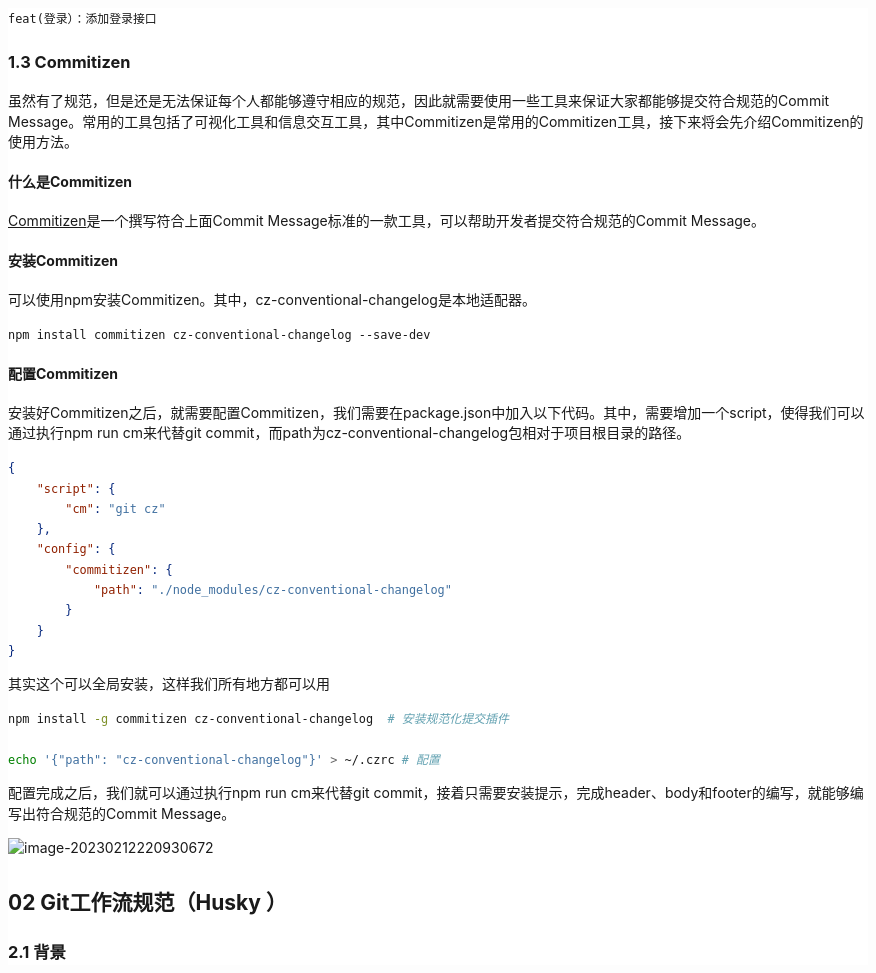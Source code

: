 ```
feat(登录）：添加登录接口
```

### 1.3 Commitizen

  虽然有了规范，但是还是无法保证每个人都能够遵守相应的规范，因此就需要使用一些工具来保证大家都能够提交符合规范的Commit Message。常用的工具包括了可视化工具和信息交互工具，其中Commitizen是常用的Commitizen工具，接下来将会先介绍Commitizen的使用方法。

#### 什么是Commitizen

  [Commitizen](https://github.com/commitizen/cz-cli)是一个撰写符合上面Commit Message标准的一款工具，可以帮助开发者提交符合规范的Commit Message。

#### 安装Commitizen

  可以使用npm安装Commitizen。其中，cz-conventional-changelog是本地适配器。

```
npm install commitizen cz-conventional-changelog --save-dev
```

#### 配置Commitizen

  安装好Commitizen之后，就需要配置Commitizen，我们需要在package.json中加入以下代码。其中，需要增加一个script，使得我们可以通过执行npm run cm来代替git commit，而path为cz-conventional-changelog包相对于项目根目录的路径。

```json
{
    "script": {
        "cm": "git cz"
    },
    "config": {
        "commitizen": {
            "path": "./node_modules/cz-conventional-changelog"
        }
    }
}
```

其实这个可以全局安装，这样我们所有地方都可以用

```bash
npm install -g commitizen cz-conventional-changelog  # 安装规范化提交插件

echo '{"path": "cz-conventional-changelog"}' > ~/.czrc # 配置
```

配置完成之后，我们就可以通过执行npm run cm来代替git commit，接着只需要安装提示，完成header、body和footer的编写，就能够编写出符合规范的Commit Message。

![image-20230212220930672](https://article.biliimg.com/bfs/article/ee3c890b2c596ad7f0a2bd6d1839e082f9fc1f08.png)

## 02 Git工作流规范（Husky ）

### 2.1 背景
